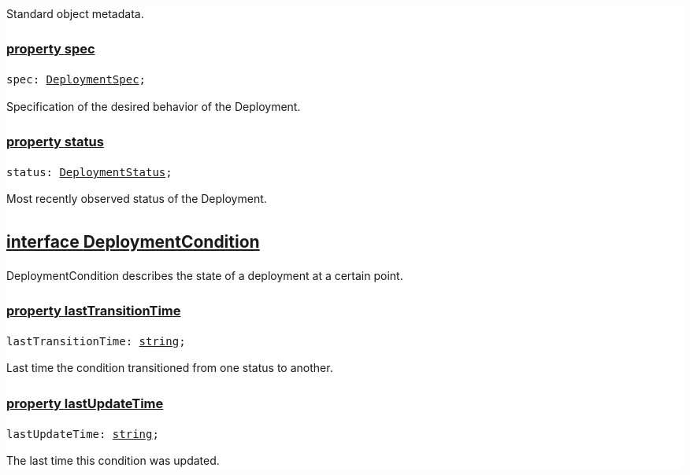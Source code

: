 Standard object metadata.

</div>
<h3 class="pdoc-member-header" id="Deployment-spec">
<a class="pdoc-child-name" href="https://github.com/pulumi/pulumi-kubernetes/blob/master/sdk/nodejs/types/output.ts#L1774">property <b>spec</b></a>
</h3>
<div class="pdoc-member-contents" markdown="1">
<pre class="highlight"><span class='kd'></span>spec: <a href='#DeploymentSpec'>DeploymentSpec</a>;</pre>

Specification of the desired behavior of the Deployment.

</div>
<h3 class="pdoc-member-header" id="Deployment-status">
<a class="pdoc-child-name" href="https://github.com/pulumi/pulumi-kubernetes/blob/master/sdk/nodejs/types/output.ts#L1779">property <b>status</b></a>
</h3>
<div class="pdoc-member-contents" markdown="1">
<pre class="highlight"><span class='kd'></span>status: <a href='#DeploymentStatus'>DeploymentStatus</a>;</pre>

Most recently observed status of the Deployment.

</div>
</div>
<h2 class="pdoc-module-header" id="DeploymentCondition">
<a class="pdoc-member-name" href="https://github.com/pulumi/pulumi-kubernetes/blob/master/sdk/nodejs/types/output.ts#L1786">interface <b>DeploymentCondition</b></a>
</h2>
<div class="pdoc-module-contents" markdown="1">

DeploymentCondition describes the state of a deployment at a certain point.

<h3 class="pdoc-member-header" id="DeploymentCondition-lastTransitionTime">
<a class="pdoc-child-name" href="https://github.com/pulumi/pulumi-kubernetes/blob/master/sdk/nodejs/types/output.ts#L1790">property <b>lastTransitionTime</b></a>
</h3>
<div class="pdoc-member-contents" markdown="1">
<pre class="highlight"><span class='kd'></span>lastTransitionTime: <span class='kd'><a href='https://developer.mozilla.org/en-US/docs/Web/JavaScript/Reference/Global_Objects/String'>string</a></span>;</pre>

Last time the condition transitioned from one status to another.

</div>
<h3 class="pdoc-member-header" id="DeploymentCondition-lastUpdateTime">
<a class="pdoc-child-name" href="https://github.com/pulumi/pulumi-kubernetes/blob/master/sdk/nodejs/types/output.ts#L1795">property <b>lastUpdateTime</b></a>
</h3>
<div class="pdoc-member-contents" markdown="1">
<pre class="highlight"><span class='kd'></span>lastUpdateTime: <span class='kd'><a href='https://developer.mozilla.org/en-US/docs/Web/JavaScript/Reference/Global_Objects/String'>string</a></span>;</pre>

The last time this condition was updated.
